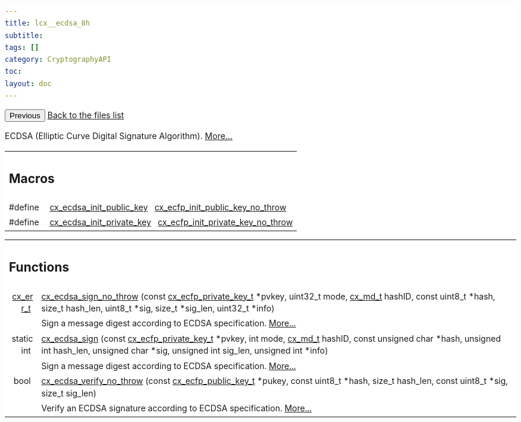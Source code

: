 ```yaml
---
title: lcx__ecdsa_8h
subtitle:
tags: []
category: CryptographyAPI
toc:
layout: doc
---
```


<button class="uk-button uk-button-default uk-button-small uk-margin-medium-top" onclick="history.back()">Previous</button>
<a class="uk-button uk-button-default uk-button-small uk-margin-medium-top crypto-button" href="../../crypto-api/files">Back to the files list</a>


<p>ECDSA (Elliptic Curve Digital Signature Algorithm).  
<a href="#details">More...</a></p>
<table class="memberdecls">
<tr class="heading"><td colspan="4"><h2 class="groupheader"><a name="define-members"></a>
Macros</h2></td></tr>
<tr class="memitem:a81c54811c56a007be3caf478edd2d7d3"><td class="memItemLeft" align="right" valign="top">#define&#160;</td><td colspan="3" class="memItemRight" valign="bottom"><a class="el" href="../lcx__ecdsa_8h#a81c54811c56a007be3caf478edd2d7d3">cx_ecdsa_init_public_key</a>&#160;&#160;&#160;<a class="el" href="../lcx__ecfp_8h#a9dba0fd71ca5df52eb27e3c4493e0371">cx_ecfp_init_public_key_no_throw</a></td></tr>
<tr class="memitem:a606d8101c109dbb15c8cc8449d936e17"><td class="memItemLeft" align="right" valign="top">#define&#160;</td><td colspan="3" class="memItemRight" valign="bottom"><a class="el" href="../lcx__ecdsa_8h#a606d8101c109dbb15c8cc8449d936e17">cx_ecdsa_init_private_key</a>&#160;&#160;&#160;<a class="el" href="../lcx__ecfp_8h#aa60ed5c59930e787f187df1802b84ab5">cx_ecfp_init_private_key_no_throw</a></td></tr>
</table><table class="memberdecls">
<tr class="heading"><td colspan="4"><h2 class="groupheader"><a name="func-members"></a>
Functions</h2></td></tr>
<tr class="memitem:adb5c5dd90d0ff5ce1f853c55f93e46de"><td class="memItemLeft" align="right" valign="top"><a class="el" href="../cx__errors_8h#a06db7f567671764f4980db9bc828fa85">cx_err_t</a>&#160;</td><td colspan="3" class="memItemRight" valign="bottom"><a class="el" href="../lcx__ecdsa_8h#adb5c5dd90d0ff5ce1f853c55f93e46de">cx_ecdsa_sign_no_throw</a> (const <a class="el" href="../lcx__ecfp_8h#a0d6bfe95381fad6884d8aa21fd6446c4">cx_ecfp_private_key_t</a> *pvkey, uint32_t mode, <a class="el" href="../lcx__hash_8h#aac7f6b791a4df89ac2e67ee43d4021a2">cx_md_t</a> hashID, const uint8_t *hash, size_t hash_len, uint8_t *sig, size_t *sig_len, uint32_t *info)</td></tr>
<tr class="memdesc:adb5c5dd90d0ff5ce1f853c55f93e46de"><td class="mdescLeft">&#160;</td><td colspan="3" class="mdescRight">Sign a message digest according to ECDSA specification.  <a href="#adb5c5dd90d0ff5ce1f853c55f93e46de">More...</a><br /></td></tr>
<tr class="memitem:a0c5c6a9b51b85669825175f1b830c2c8"><td class="memItemLeft" align="right" valign="top">static int&#160;</td><td colspan="3" class="memItemRight" valign="bottom"><a class="el" href="../lcx__ecdsa_8h#a0c5c6a9b51b85669825175f1b830c2c8">cx_ecdsa_sign</a> (const <a class="el" href="../lcx__ecfp_8h#a0d6bfe95381fad6884d8aa21fd6446c4">cx_ecfp_private_key_t</a> *pvkey, int mode, <a class="el" href="../lcx__hash_8h#aac7f6b791a4df89ac2e67ee43d4021a2">cx_md_t</a> hashID, const unsigned char *hash, unsigned int hash_len, unsigned char *sig, unsigned int sig_len, unsigned int *info)</td></tr>
<tr class="memdesc:a0c5c6a9b51b85669825175f1b830c2c8"><td class="mdescLeft">&#160;</td><td colspan="3" class="mdescRight">Sign a message digest according to ECDSA specification.  <a href="#a0c5c6a9b51b85669825175f1b830c2c8">More...</a><br /></td></tr>
<tr class="memitem:ae9cb1ca66a942ee7df1d724e50ded717"><td class="memItemLeft" align="right" valign="top">bool&#160;</td><td colspan="3" class="memItemRight" valign="bottom"><a class="el" href="../lcx__ecdsa_8h#ae9cb1ca66a942ee7df1d724e50ded717">cx_ecdsa_verify_no_throw</a> (const <a class="el" href="../lcx__ecfp_8h#ad678e5d35ae65cefb258de09588332ba">cx_ecfp_public_key_t</a> *pukey, const uint8_t *hash, size_t hash_len, const uint8_t *sig, size_t sig_len)</td></tr>
<tr class="memdesc:ae9cb1ca66a942ee7df1d724e50ded717"><td class="mdescLeft">&#160;</td><td colspan="3" class="mdescRight">Verify an ECDSA signature according to ECDSA specification.  <a href="#ae9cb1ca66a942ee7df1d724e50ded717">More...</a><br /></td></tr>